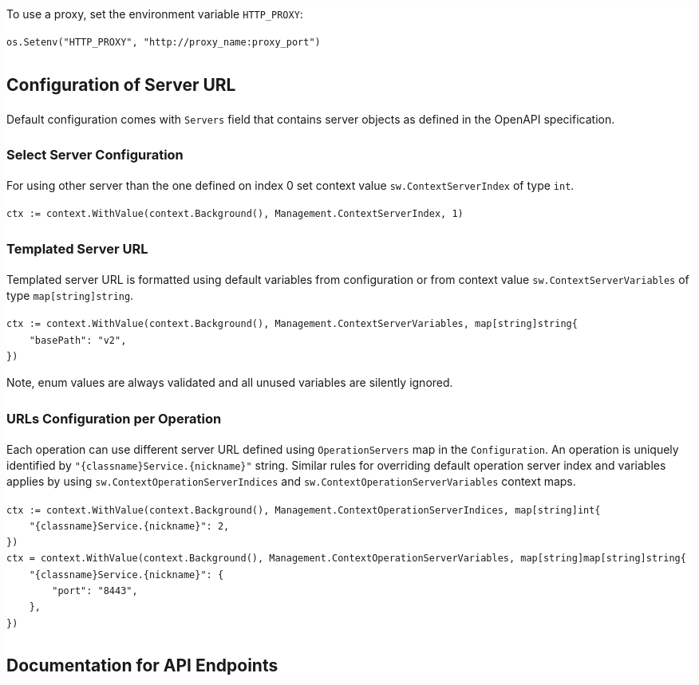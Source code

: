 To use a proxy, set the environment variable `HTTP_PROXY`:

```golang
os.Setenv("HTTP_PROXY", "http://proxy_name:proxy_port")
```

## Configuration of Server URL

Default configuration comes with `Servers` field that contains server objects as defined in the OpenAPI specification.

### Select Server Configuration

For using other server than the one defined on index 0 set context value `sw.ContextServerIndex` of type `int`.

```golang
ctx := context.WithValue(context.Background(), Management.ContextServerIndex, 1)
```

### Templated Server URL

Templated server URL is formatted using default variables from configuration or from context value `sw.ContextServerVariables` of type `map[string]string`.

```golang
ctx := context.WithValue(context.Background(), Management.ContextServerVariables, map[string]string{
	"basePath": "v2",
})
```

Note, enum values are always validated and all unused variables are silently ignored.

### URLs Configuration per Operation

Each operation can use different server URL defined using `OperationServers` map in the `Configuration`.
An operation is uniquely identified by `"{classname}Service.{nickname}"` string.
Similar rules for overriding default operation server index and variables applies by using `sw.ContextOperationServerIndices` and `sw.ContextOperationServerVariables` context maps.

```golang
ctx := context.WithValue(context.Background(), Management.ContextOperationServerIndices, map[string]int{
	"{classname}Service.{nickname}": 2,
})
ctx = context.WithValue(context.Background(), Management.ContextOperationServerVariables, map[string]map[string]string{
	"{classname}Service.{nickname}": {
		"port": "8443",
	},
})
```

## Documentation for API Endpoints

